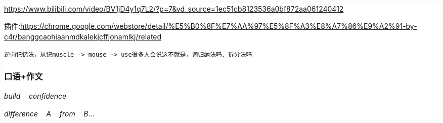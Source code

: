 https://www.bilibili.com/video/BV1jD4y1q7L2/?p=7&vd_source=1ec51cb8123536a0bf872aa061240412

插件:https://chrome.google.com/webstore/detail/%E5%B0%8F%E7%AA%97%E5%8F%A3%E8%A7%86%E9%A2%91-by-c4r/banggcaohiaanmdkalekjcffjonamlkj/related

`逆向记忆法，从记muscle -> mouse -> use很多人会说这不就是，词归纳法吗、拆分法吗`

### 口语+作文

$\displaystyle{build \quad confidence}$

$\displaystyle{difference\quad  A \quad from\quad  B ...}$
